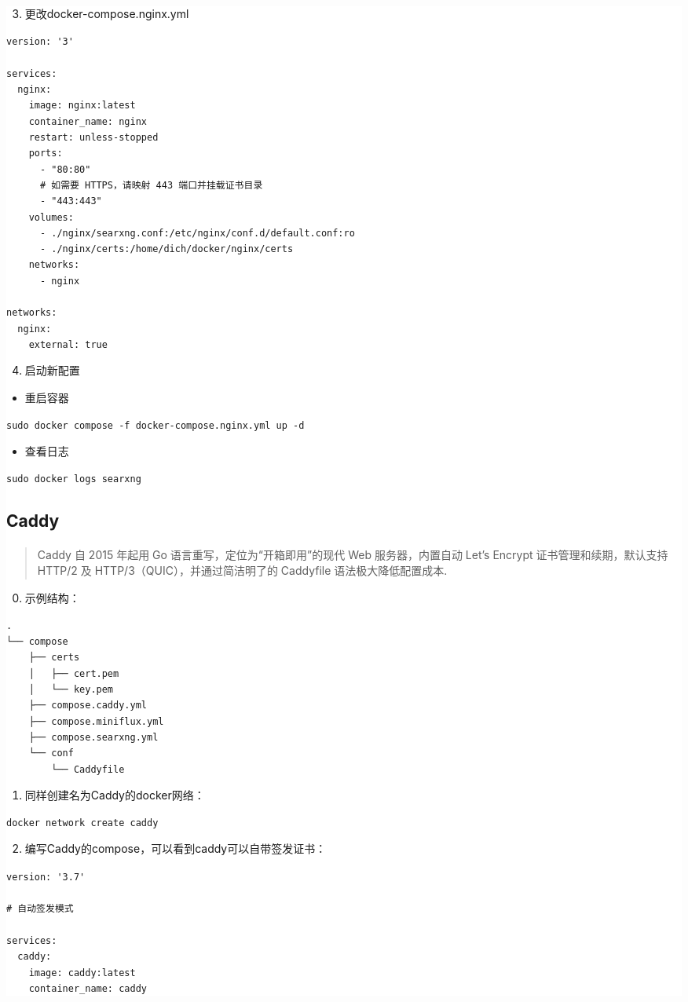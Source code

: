 3. 更改docker-compose.nginx.yml
```
version: '3'

services:
  nginx:
    image: nginx:latest
    container_name: nginx
    restart: unless-stopped
    ports:
      - "80:80"
      # 如需要 HTTPS，请映射 443 端口并挂载证书目录
      - "443:443"
    volumes:
      - ./nginx/searxng.conf:/etc/nginx/conf.d/default.conf:ro
      - ./nginx/certs:/home/dich/docker/nginx/certs
    networks:
      - nginx

networks:
  nginx:
    external: true
```


4. 启动新配置

- 重启容器
```
sudo docker compose -f docker-compose.nginx.yml up -d
```
- 查看日志
```
sudo docker logs searxng
```
## Caddy

> Caddy 自 2015 年起用 Go 语言重写，定位为“开箱即用”的现代 Web 服务器，内置自动 Let’s Encrypt 证书管理和续期，默认支持 HTTP/2 及 HTTP/3（QUIC），并通过简洁明了的 Caddyfile 语法极大降低配置成本.

0. 示例结构：
```
.
└── compose
    ├── certs
    │   ├── cert.pem
    │   └── key.pem
    ├── compose.caddy.yml
    ├── compose.miniflux.yml
    ├── compose.searxng.yml
    └── conf
        └── Caddyfile
```
1. 同样创建名为Caddy的docker网络：
```
docker network create caddy
```
2. 编写Caddy的compose，可以看到caddy可以自带签发证书：
```
version: '3.7'

# 自动签发模式

services:
  caddy:
    image: caddy:latest
    container_name: caddy
```